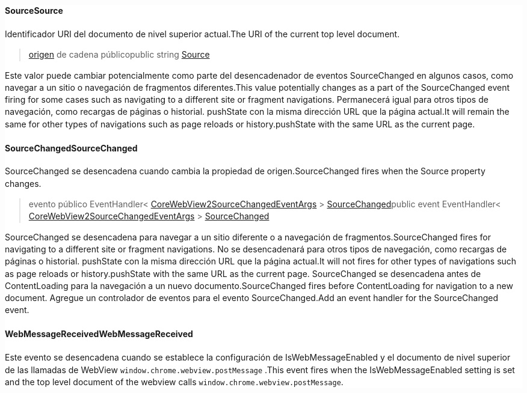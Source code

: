 #### <span data-ttu-id="a77dc-268">Source</span><span class="sxs-lookup"><span data-stu-id="a77dc-268">Source</span></span> 

<span data-ttu-id="a77dc-269">Identificador URI del documento de nivel superior actual.</span><span class="sxs-lookup"><span data-stu-id="a77dc-269">The URI of the current top level document.</span></span>

> <span data-ttu-id="a77dc-270">[origen](#source) de cadena público</span><span class="sxs-lookup"><span data-stu-id="a77dc-270">public string [Source](#source)</span></span>

<span data-ttu-id="a77dc-271">Este valor puede cambiar potencialmente como parte del desencadenador de eventos SourceChanged en algunos casos, como navegar a un sitio o navegación de fragmentos diferentes.</span><span class="sxs-lookup"><span data-stu-id="a77dc-271">This value potentially changes as a part of the SourceChanged event firing for some cases such as navigating to a different site or fragment navigations.</span></span> <span data-ttu-id="a77dc-272">Permanecerá igual para otros tipos de navegación, como recargas de páginas o historial. pushState con la misma dirección URL que la página actual.</span><span class="sxs-lookup"><span data-stu-id="a77dc-272">It will remain the same for other types of navigations such as page reloads or history.pushState with the same URL as the current page.</span></span>

#### <span data-ttu-id="a77dc-273">SourceChanged</span><span class="sxs-lookup"><span data-stu-id="a77dc-273">SourceChanged</span></span> 

<span data-ttu-id="a77dc-274">SourceChanged se desencadena cuando cambia la propiedad de origen.</span><span class="sxs-lookup"><span data-stu-id="a77dc-274">SourceChanged fires when the Source property changes.</span></span>

> <span data-ttu-id="a77dc-275">evento público EventHandler< [CoreWebView2SourceChangedEventArgs](microsoft-web-webview2-core-corewebview2sourcechangedeventargs.md)  >  [SourceChanged](#sourcechanged)</span><span class="sxs-lookup"><span data-stu-id="a77dc-275">public event EventHandler< [CoreWebView2SourceChangedEventArgs](microsoft-web-webview2-core-corewebview2sourcechangedeventargs.md) > [SourceChanged](#sourcechanged)</span></span>

<span data-ttu-id="a77dc-276">SourceChanged se desencadena para navegar a un sitio diferente o a navegación de fragmentos.</span><span class="sxs-lookup"><span data-stu-id="a77dc-276">SourceChanged fires for navigating to a different site or fragment navigations.</span></span> <span data-ttu-id="a77dc-277">No se desencadenará para otros tipos de navegación, como recargas de páginas o historial. pushState con la misma dirección URL que la página actual.</span><span class="sxs-lookup"><span data-stu-id="a77dc-277">It will not fires for other types of navigations such as page reloads or history.pushState with the same URL as the current page.</span></span> <span data-ttu-id="a77dc-278">SourceChanged se desencadena antes de ContentLoading para la navegación a un nuevo documento.</span><span class="sxs-lookup"><span data-stu-id="a77dc-278">SourceChanged fires before ContentLoading for navigation to a new document.</span></span> <span data-ttu-id="a77dc-279">Agregue un controlador de eventos para el evento SourceChanged.</span><span class="sxs-lookup"><span data-stu-id="a77dc-279">Add an event handler for the SourceChanged event.</span></span>

#### <span data-ttu-id="a77dc-280">WebMessageReceived</span><span class="sxs-lookup"><span data-stu-id="a77dc-280">WebMessageReceived</span></span> 

<span data-ttu-id="a77dc-281">Este evento se desencadena cuando se establece la configuración de IsWebMessageEnabled y el documento de nivel superior de las llamadas de WebView `window.chrome.webview.postMessage` .</span><span class="sxs-lookup"><span data-stu-id="a77dc-281">This event fires when the IsWebMessageEnabled setting is set and the top level document of the webview calls `window.chrome.webview.postMessage`.</span></span>

